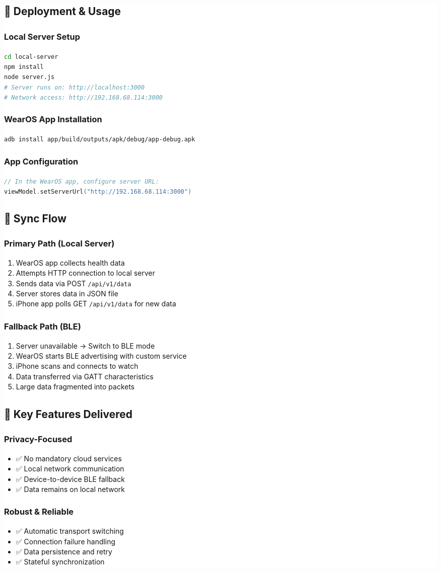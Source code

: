 ## 🚀 Deployment & Usage

### Local Server Setup
```bash
cd local-server
npm install
node server.js
# Server runs on: http://localhost:3000
# Network access: http://192.168.68.114:3000
```

### WearOS App Installation
```bash
adb install app/build/outputs/apk/debug/app-debug.apk
```

### App Configuration
```kotlin
// In the WearOS app, configure server URL:
viewModel.setServerUrl("http://192.168.68.114:3000")
```

## 🔄 Sync Flow

### Primary Path (Local Server)
1. WearOS app collects health data
2. Attempts HTTP connection to local server
3. Sends data via POST `/api/v1/data`
4. Server stores data in JSON file
5. iPhone app polls GET `/api/v1/data` for new data

### Fallback Path (BLE)
1. Server unavailable → Switch to BLE mode
2. WearOS starts BLE advertising with custom service
3. iPhone scans and connects to watch
4. Data transferred via GATT characteristics
5. Large data fragmented into packets

## 🎯 Key Features Delivered

### Privacy-Focused
- ✅ No mandatory cloud services
- ✅ Local network communication
- ✅ Device-to-device BLE fallback
- ✅ Data remains on local network

### Robust & Reliable
- ✅ Automatic transport switching
- ✅ Connection failure handling
- ✅ Data persistence and retry
- ✅ Stateful synchronization
